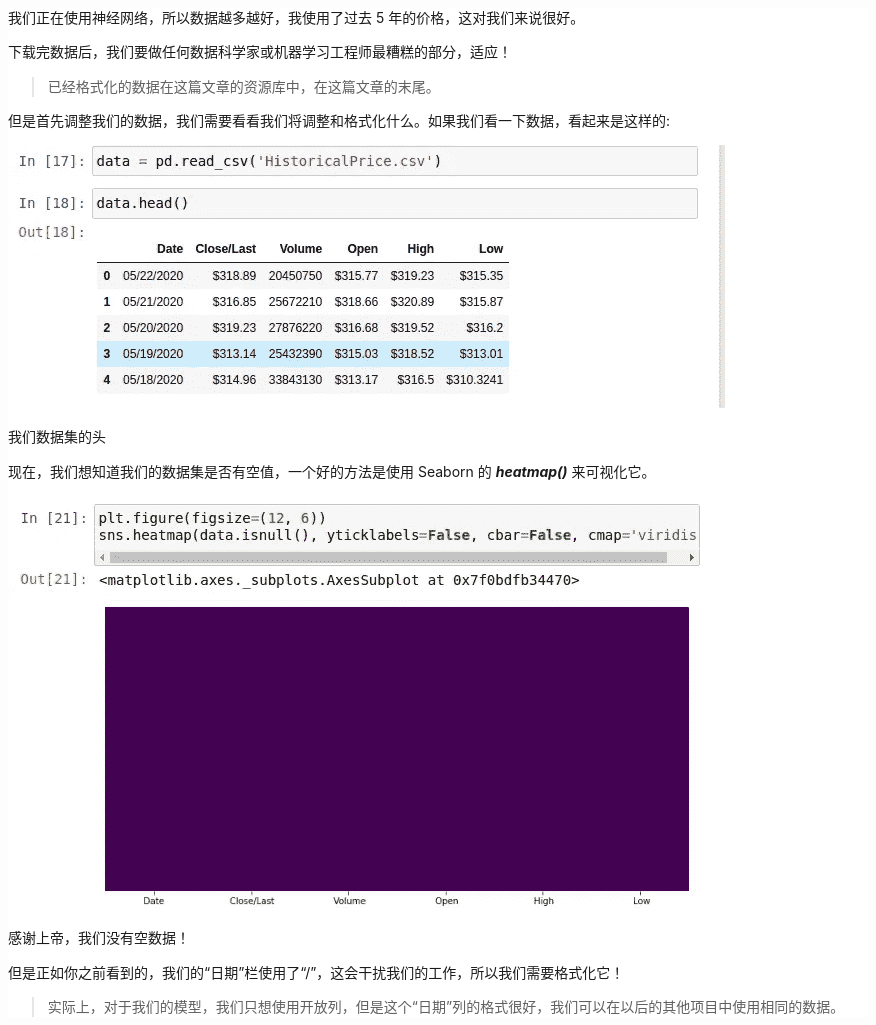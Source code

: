 我们正在使用神经网络，所以数据越多越好，我使用了过去 5 年的价格，这对我们来说很好。

下载完数据后，我们要做任何数据科学家或机器学习工程师最糟糕的部分，适应！

> 已经格式化的数据在这篇文章的资源库中，在这篇文章的末尾。

但是首先调整我们的数据，我们需要看看我们将调整和格式化什么。如果我们看一下数据，看起来是这样的:

![](img/d28d4a8cd8457ffccedfa5dece9ac527.png)

我们数据集的头

现在，我们想知道我们的数据集是否有空值，一个好的方法是使用 Seaborn 的 ***heatmap()*** 来可视化它。

![](img/a6111a0d7bffa1e289c6b278fec46f42.png)

感谢上帝，我们没有空数据！

但是正如你之前看到的，我们的“日期”栏使用了“/”，这会干扰我们的工作，所以我们需要格式化它！

> 实际上，对于我们的模型，我们只想使用开放列，但是这个“日期”列的格式很好，我们可以在以后的其他项目中使用相同的数据。
